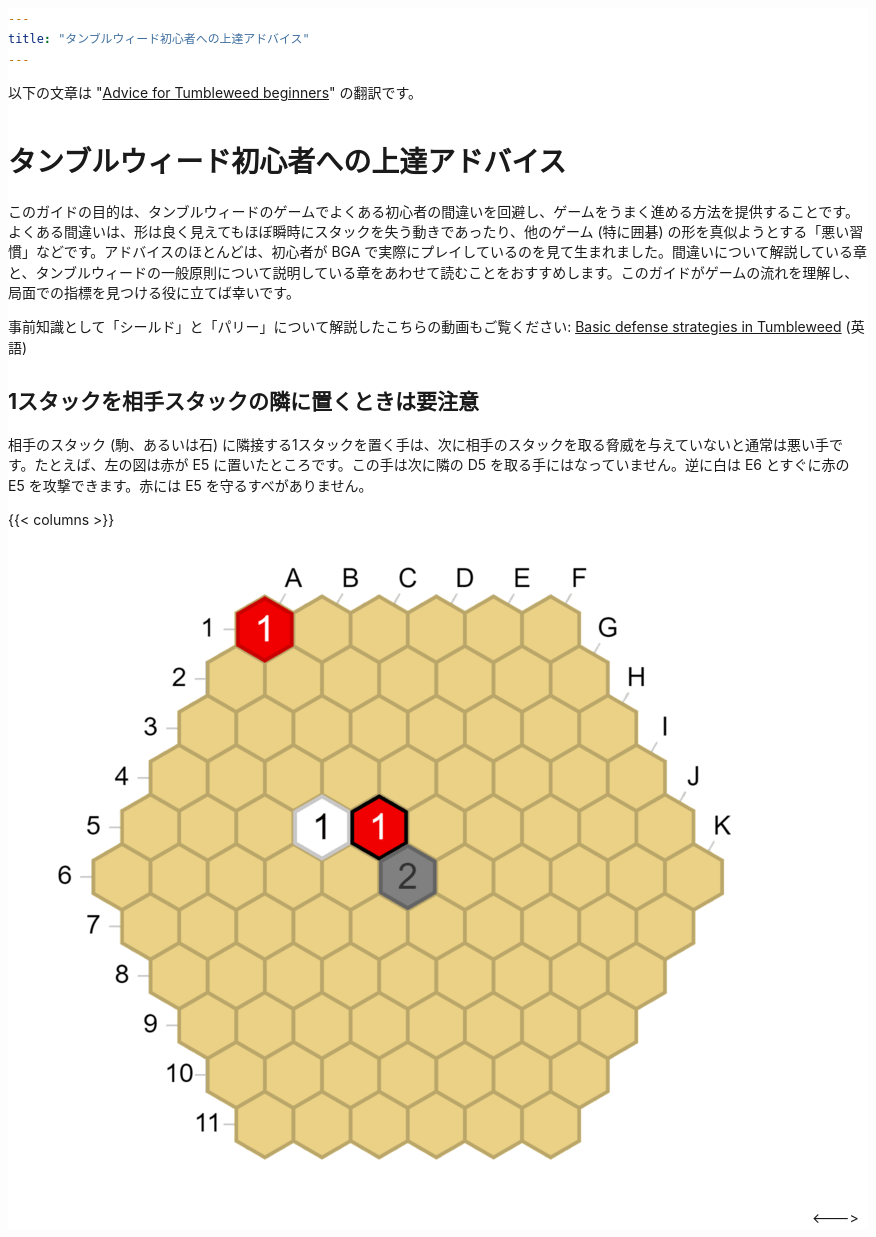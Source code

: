 ```yaml
---
title: "タンブルウィード初心者への上達アドバイス"
---
```


以下の文章は "[Advice for Tumbleweed beginners](/beginner-advice/)" の翻訳です。

# タンブルウィード初心者への上達アドバイス

このガイドの目的は、タンブルウィードのゲームでよくある初心者の間違いを回避し、ゲームをうまく進める方法を提供することです。よくある間違いは、形は良く見えてもほぼ瞬時にスタックを失う動きであったり、他のゲーム (特に囲碁) の形を真似ようとする「悪い習慣」などです。アドバイスのほとんどは、初心者が BGA で実際にプレイしているのを見て生まれました。間違いについて解説している章と、タンブルウィードの一般原則について説明している章をあわせて読むことをおすすめします。このガイドがゲームの流れを理解し、局面での指標を見つける役に立てば幸いです。

事前知識として「シールド」と「パリー」について解説したこちらの動画もご覧ください: [Basic defense strategies in Tumbleweed](https://www.youtube.com/watch?v=b1q3ZtuE-cc) (英語)

## 1スタックを相手スタックの隣に置くときは要注意

相手のスタック (駒、あるいは石) に隣接する1スタックを置く手は、次に相手のスタックを取る脅威を与えていないと通常は悪い手です。たとえば、左の図は赤が E5 に置いたところです。この手は次に隣の D5 を取る手にはなっていません。逆に白は E6 とすぐに赤の E5 を攻撃できます。赤には E5 を守るすべがありません。

{{< columns >}}
![Diagram 1](1.png)
<--->